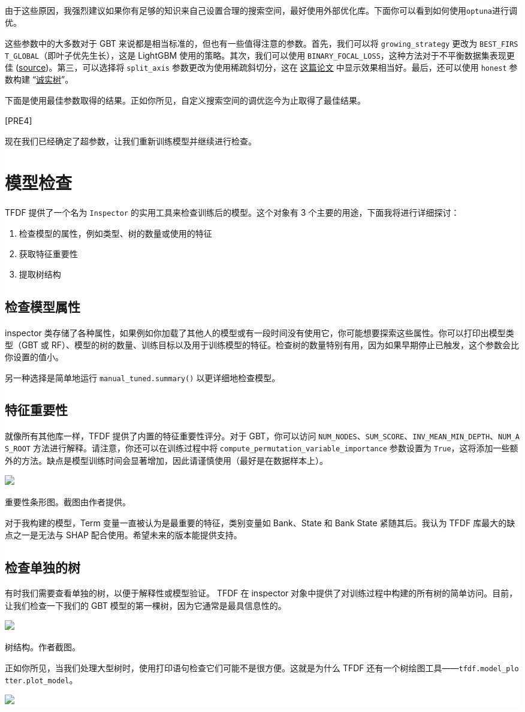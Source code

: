 由于这些原因，我强烈建议如果你有足够的知识来自己设置合理的搜索空间，最好使用外部优化库。下面你可以看到如何使用`optuna`进行调优。

这些参数中的大多数对于 GBT 来说都是相当标准的，但也有一些值得注意的参数。首先，我们可以将 `growing_strategy` 更改为 `BEST_FIRST_GLOBAL`（即叶子优先生长），这是 LightGBM 使用的策略。其次，我们可以使用 `BINARY_FOCAL_LOSS`，这种方法对于不平衡数据集表现更佳 ([source](https://paperswithcode.com/method/focal-loss))。第三，可以选择将 `split_axis` 参数更改为使用稀疏斜切分，这在 [这篇论文](https://arxiv.org/abs/1506.03410) 中显示效果相当好。最后，还可以使用 `honest` 参数构建 “[诚实树](https://arxiv.org/abs/1610.01271)”。

下面是使用最佳参数取得的结果。正如你所见，自定义搜索空间的调优迄今为止取得了最佳结果。

[PRE4]

现在我们已经确定了超参数，让我们重新训练模型并继续进行检查。

# 模型检查

TFDF 提供了一个名为 `Inspector` 的实用工具来检查训练后的模型。这个对象有 3 个主要的用途，下面我将进行详细探讨：

1.  检查模型的属性，例如类型、树的数量或使用的特征

1.  获取特征重要性

1.  提取树结构

## 检查模型属性

inspector 类存储了各种属性，如果例如你加载了其他人的模型或有一段时间没有使用它，你可能想要探索这些属性。你可以打印出模型类型（GBT 或 RF）、模型的树的数量、训练目标以及用于训练模型的特征。检查树的数量特别有用，因为如果早期停止已触发，这个参数会比你设置的值小。

另一种选择是简单地运行 `manual_tuned.summary()` 以更详细地检查模型。

## 特征重要性

就像所有其他库一样，TFDF 提供了内置的特征重要性评分。对于 GBT，你可以访问 `NUM_NODES`、`SUM_SCORE`、`INV_MEAN_MIN_DEPTH`、`NUM_AS_ROOT` 方法进行解释。请注意，你还可以在训练过程中将 `compute_permutation_variable_importance` 参数设置为 `True`，这将添加一些额外的方法。缺点是模型训练时间会显著增加，因此请谨慎使用（最好是在数据样本上）。

![](../Images/39dc4b3dfd659352d963afba439a677d.png)

重要性条形图。截图由作者提供。

对于我构建的模型，Term 变量一直被认为是最重要的特征，类别变量如 Bank、State 和 Bank State 紧随其后。我认为 TFDF 库最大的缺点之一是无法与 SHAP 配合使用。希望未来的版本能提供支持。

## 检查单独的树

有时我们需要查看单独的树，以便于解释性或模型验证。 TFDF 在 inspector 对象中提供了对训练过程中构建的所有树的简单访问。目前，让我们检查一下我们的 GBT 模型的第一棵树，因为它通常是最具信息性的。

![](../Images/e9feb8c5a671742898251233d8c3058e.png)

树结构。作者截图。

正如你所见，当我们处理大型树时，使用打印语句检查它们可能不是很方便。这就是为什么 TFDF 还有一个树绘图工具——`tfdf.model_plotter.plot_model`。

![](../Images/8bb950e7d917da036be2a1e0c0ddee8b.png)
